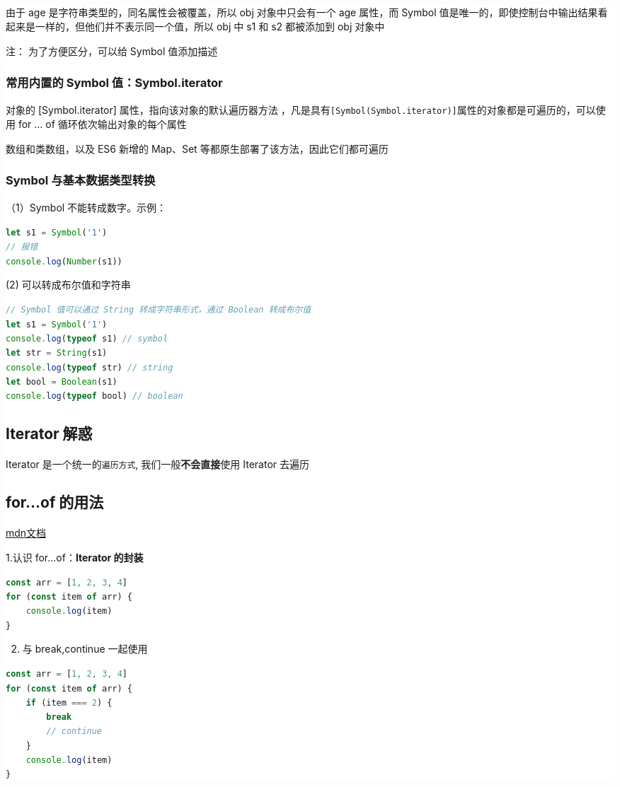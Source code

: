 由于 age 是字符串类型的，同名属性会被覆盖，所以 obj 对象中只会有一个 age 属性，而 Symbol 值是唯一的，即使控制台中输出结果看起来是一样的，但他们并不表示同一个值，所以 obj 中 s1 和 s2 都被添加到 obj 对象中

注： 为了方便区分，可以给 Symbol 值添加描述

### 常用内置的 Symbol 值：Symbol.iterator

对象的 [Symbol.iterator] 属性，指向该对象的默认遍历器方法 ，凡是具有`[Symbol(Symbol.iterator)]`属性的对象都是可遍历的，可以使用 for … of 循环依次输出对象的每个属性

数组和类数组，以及 ES6 新增的 Map、Set 等都原生部署了该方法，因此它们都可遍历

### Symbol 与基本数据类型转换

（1）Symbol 不能转成数字。示例：

```js
let s1 = Symbol('1')
// 报错
console.log(Number(s1))
```

(2) 可以转成布尔值和字符串

```js
// Symbol 值可以通过 String 转成字符串形式，通过 Boolean 转成布尔值
let s1 = Symbol('1')
console.log(typeof s1) // symbol
let str = String(s1)
console.log(typeof str) // string
let bool = Boolean(s1)
console.log(typeof bool) // boolean
```

## Iterator 解惑

Iterator 是一个统一的`遍历方式`, 我们一般**不会直接**使用 Iterator 去遍历

## for...of 的用法

[mdn文档](https://developer.mozilla.org/zh-CN/docs/Web/JavaScript/Reference/Statements/for...of)

1.认识 for...of：**Iterator 的封装**

```js
const arr = [1, 2, 3, 4]
for (const item of arr) {
    console.log(item)
}
```

2. 与 break,continue 一起使用

```js
const arr = [1, 2, 3, 4]
for (const item of arr) {
    if (item === 2) {
        break
        // continue
    }
    console.log(item)
}
```
